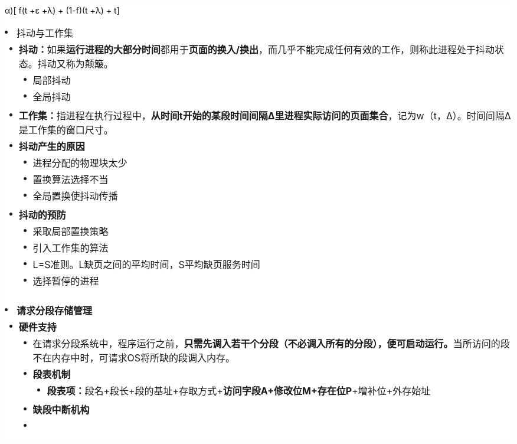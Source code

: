 α)[ f(t +ɛ +λ) + (1-f)(t +λ) + t]</span></span></li></ul></li></ul></li><li style="line-height: 24px;"><span class="content mubu-node" style="line-height: 24px; min-height: 24px; font-size: 16px; padding: 2px 0px; display: inline-block; vertical-align: top;">抖动与工作集</span><ul class="children" style="list-style: disc outside; padding-bottom: 4px;"><li style="line-height: 24px;"><span class="content mubu-node" style="line-height: 24px; min-height: 24px; font-size: 16px; padding: 2px 0px; display: inline-block; vertical-align: top;"><span class="bold" style="font-weight: bold;">抖动：</span>如果<span class="bold" style="font-weight: bold;">运行进程的大部分时间</span>都用于<span class="bold" style="font-weight: bold;">页面的换入/换出</span>，而几乎不能完成任何有效的工作，则称此进程处于抖动状态。抖动又称为颠簸。</span><ul class="children" style="list-style: disc outside; padding-bottom: 4px;"><li style="line-height: 24px;"><span class="content mubu-node" style="line-height: 24px; min-height: 24px; font-size: 16px; padding: 2px 0px; display: inline-block; vertical-align: top;">局部抖动</span></li><li style="line-height: 24px;"><span class="content mubu-node" style="line-height: 24px; min-height: 24px; font-size: 16px; padding: 2px 0px; display: inline-block; vertical-align: top;">全局抖动</span></li></ul></li><li style="line-height: 24px;"><span class="content mubu-node" style="line-height: 24px; min-height: 24px; font-size: 16px; padding: 2px 0px; display: inline-block; vertical-align: top;"><span class="bold" style="font-weight: bold;">工作集：</span>指进程在执行过程中，<span class="bold" style="font-weight: bold;">从时间t开始的某段时间间隔Δ里进程实际访问的页面集合</span>，记为w（t，Δ）。时间间隔Δ是工作集的窗口尺寸。</span></li><li style="line-height: 24px;"><span class="content mubu-node" style="line-height: 24px; min-height: 24px; font-size: 16px; padding: 2px 0px; display: inline-block; vertical-align: top;"><span class="bold" style="font-weight: bold;">抖动产生的原因</span></span><ul class="children" style="list-style: disc outside; padding-bottom: 4px;"><li style="line-height: 24px;"><span class="content mubu-node" style="line-height: 24px; min-height: 24px; font-size: 16px; padding: 2px 0px; display: inline-block; vertical-align: top;">进程分配的物理块太少</span></li><li style="line-height: 24px;"><span class="content mubu-node" style="line-height: 24px; min-height: 24px; font-size: 16px; padding: 2px 0px; display: inline-block; vertical-align: top;">置换算法选择不当</span></li><li style="line-height: 24px;"><span class="content mubu-node" style="line-height: 24px; min-height: 24px; font-size: 16px; padding: 2px 0px; display: inline-block; vertical-align: top;">全局置换使抖动传播</span></li></ul></li><li style="line-height: 24px;"><span class="content mubu-node" style="line-height: 24px; min-height: 24px; font-size: 16px; padding: 2px 0px; display: inline-block; vertical-align: top;"><span class="bold" style="font-weight: bold;">抖动的预防</span></span><ul class="children" style="list-style: disc outside; padding-bottom: 4px;"><li style="line-height: 24px;"><span class="content mubu-node" style="line-height: 24px; min-height: 24px; font-size: 16px; padding: 2px 0px; display: inline-block; vertical-align: top;">采取局部置换策略</span></li><li style="line-height: 24px;"><span class="content mubu-node" style="line-height: 24px; min-height: 24px; font-size: 16px; padding: 2px 0px; display: inline-block; vertical-align: top;">引入工作集的算法</span></li><li style="line-height: 24px;"><span class="content mubu-node" style="line-height: 24px; min-height: 24px; font-size: 16px; padding: 2px 0px; display: inline-block; vertical-align: top;">L=S准则。L缺页之间的平均时间，S平均缺页服务时间</span></li><li style="line-height: 24px;"><span class="content mubu-node" style="line-height: 24px; min-height: 24px; font-size: 16px; padding: 2px 0px; display: inline-block; vertical-align: top;">选择暂停的进程</span></li></ul></li></ul></li><li style="line-height: 24px;"><span class="content mubu-node" style="line-height: 24px; min-height: 24px; font-size: 16px; padding: 2px 0px; display: inline-block; vertical-align: top;"><span class="bold" style="font-weight: bold;">请求分段存储管理</span></span><ul class="children" style="list-style: disc outside; padding-bottom: 4px;"><li style="line-height: 24px;"><span class="content mubu-node" style="line-height: 24px; min-height: 24px; font-size: 16px; padding: 2px 0px; display: inline-block; vertical-align: top;"><span class="bold" style="font-weight: bold;">硬件支持</span></span><ul class="children" style="list-style: disc outside; padding-bottom: 4px;"><li style="line-height: 24px;"><span class="content mubu-node" style="line-height: 24px; min-height: 24px; font-size: 16px; padding: 2px 0px; display: inline-block; vertical-align: top;">在请求分段系统中，程序运行之前，<span class="bold" style="font-weight: bold;">只需先调入若干个分段（不必调入所有的分段），便可启动运行。</span>当所访问的段不在内存中时，可请求OS将所缺的段调入内存。</span></li><li style="line-height: 24px;"><span class="content mubu-node" style="line-height: 24px; min-height: 24px; font-size: 16px; padding: 2px 0px; display: inline-block; vertical-align: top;"><span class="bold" style="font-weight: bold;">段表机制</span></span><ul class="children" style="list-style: disc outside; padding-bottom: 4px;"><li style="line-height: 24px;"><span class="content mubu-node" style="line-height: 24px; min-height: 24px; font-size: 16px; padding: 2px 0px; display: inline-block; vertical-align: top;"><span class="bold" style="font-weight: bold;">段表项：</span>段名+段长+段的基址+存取方式+<span class="bold" style="font-weight: bold;">访问字段A+修改位M+存在位P</span>+增补位+外存始址</span></li></ul></li><li style="line-height: 24px;"><span class="content mubu-node" style="line-height: 24px; min-height: 24px; font-size: 16px; padding: 2px 0px; display: inline-block; vertical-align: top;"><span class="bold" style="font-weight: bold;">缺段中断机构</span></span></li><li style="line-height: 24px;"><span class="content mubu-node" style="line-height: 24px; min-height: 24px; font-size: 16px; padding: 2px 0px; display: inline-block; vertical-align: top;">